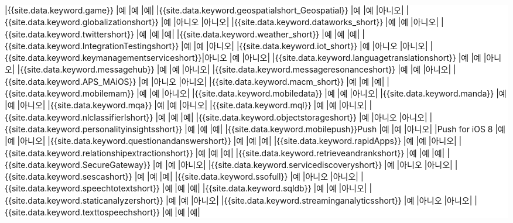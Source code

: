 |{{site.data.keyword.game}}			|예		|예		|예|
|{{site.data.keyword.geospatialshort_Geospatial}}	|예	|예		|아니오|
|{{site.data.keyword.globalizationshort}}	|예		|아니오		|아니오|
|{{site.data.keyword.dataworks_short}}		|예		|예		|아니오|
|{{site.data.keyword.twittershort}}		|예		|예		|예|
|{{site.data.keyword.weather_short}}		|예		|예		|예|
|{{site.data.keyword.IntegrationTestingshort}}	|예		|예		|아니오|
|{{site.data.keyword.iot_short}}		|예		|아니오		|아니오|
|{{site.data.keyword.keymanagementserviceshort}}|아니오		|예		|아니오|
|{{site.data.keyword.languagetranslationshort}}	|예		|예		|아니오|
|{{site.data.keyword.messagehub}}		|예		|예		|아니오|
|{{site.data.keyword.messageresonanceshort}}	|예		|예		|아니오|
|{{site.data.keyword.APS_MAiOS}} 		|예		|아니오		|아니오|
|{{site.data.keyword.macm_short}}		|예		|예		|예|
|{{site.data.keyword.mobilemam}}		|예		|예		|아니오|
|{{site.data.keyword.mobiledata}}		|예		|예		|아니오|
|{{site.data.keyword.manda}}			|예		|예		|아니오|
|{{site.data.keyword.mqa}}			|예		|예		|아니오|
|{{site.data.keyword.mql}}			|예		|예		|아니오|
|{{site.data.keyword.nlclassifierlshort}} 	|예 		|예 		|예|
|{{site.data.keyword.objectstorageshort}}	|예		|아니오		|아니오|
|{{site.data.keyword.personalityinsightsshort}}	|예		|예		|예|
|{{site.data.keyword.mobilepush}}Push		|예		|예		|아니오|
|Push for iOS 8					|예		|예		|아니오|
|{{site.data.keyword.questionandanswershort}}	|예		|예		|예|
|{{site.data.keyword.rapidApps}}		|예		|예		|아니오|
|{{site.data.keyword.relationshipextractionshort}}	|예	|예		|예|
|{{site.data.keyword.retrieveandrankshort}}	|예 		|예 		|예|
|{{site.data.keyword.SecureGateway}}		|예		|예		|아니오|
|{{site.data.keyword.servicediscoveryshort}}	|예		|아니오		|아니오|
|{{site.data.keyword.sescashort}}		|예		|예		|예|
|{{site.data.keyword.ssofull}}			|예		|아니오		|아니오|
|{{site.data.keyword.speechtotextshort}}	|예 		|예	 	|예|
|{{site.data.keyword.sqldb}}			|예		|예		|아니오|
|{{site.data.keyword.staticanalyzershort}}	|예		|예		|아니오|
|{{site.data.keyword.streaminganalyticsshort}}	|예		|아니오		|아니오|
|{{site.data.keyword.texttospeechshort}} 	|예 		|예	 	|예|